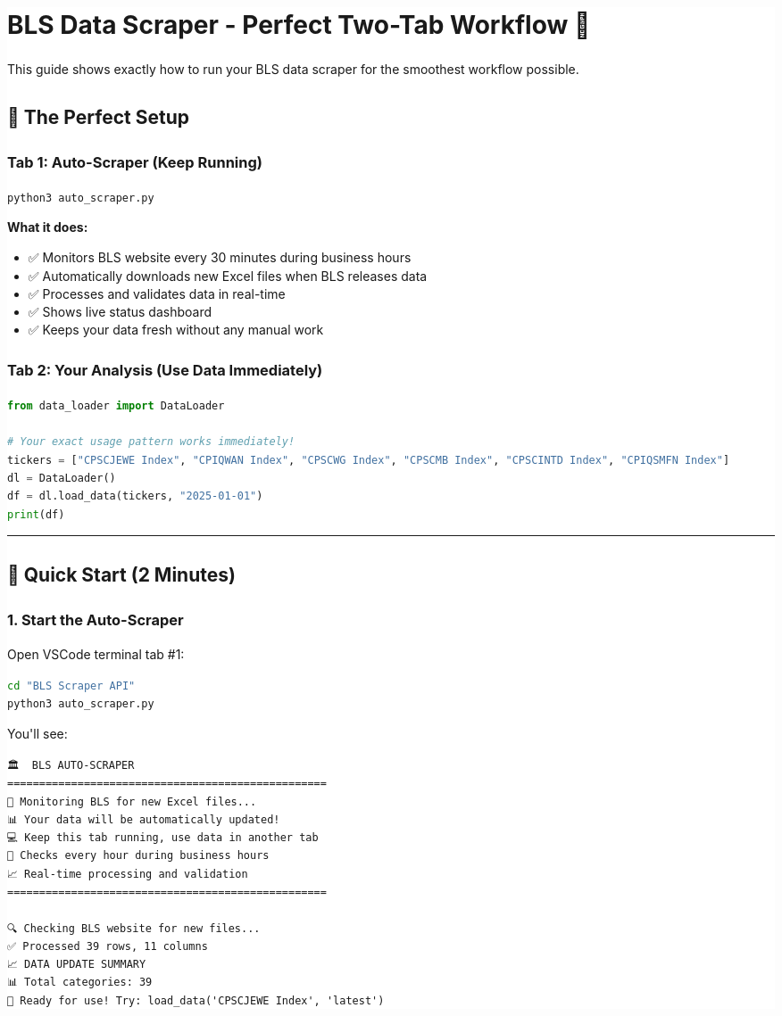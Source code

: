 # BLS Data Scraper - Perfect Two-Tab Workflow 🚀

This guide shows exactly how to run your BLS data scraper for the smoothest workflow possible.

## 🎯 **The Perfect Setup**

### **Tab 1: Auto-Scraper (Keep Running)**
```bash
python3 auto_scraper.py
```
**What it does:**
- ✅ Monitors BLS website every 30 minutes during business hours
- ✅ Automatically downloads new Excel files when BLS releases data
- ✅ Processes and validates data in real-time
- ✅ Shows live status dashboard
- ✅ Keeps your data fresh without any manual work

### **Tab 2: Your Analysis (Use Data Immediately)**
```python
from data_loader import DataLoader

# Your exact usage pattern works immediately!
tickers = ["CPSCJEWE Index", "CPIQWAN Index", "CPSCWG Index", "CPSCMB Index", "CPSCINTD Index", "CPIQSMFN Index"]
dl = DataLoader()
df = dl.load_data(tickers, "2025-01-01")
print(df)
```

---

## 🚀 **Quick Start (2 Minutes)**

### 1. **Start the Auto-Scraper**
Open VSCode terminal tab #1:
```bash
cd "BLS Scraper API"
python3 auto_scraper.py
```

You'll see:
```
🏛️  BLS AUTO-SCRAPER
==================================================
🎯 Monitoring BLS for new Excel files...
📊 Your data will be automatically updated!
💻 Keep this tab running, use data in another tab
🔄 Checks every hour during business hours
📈 Real-time processing and validation
==================================================

🔍 Checking BLS website for new files...
✅ Processed 39 rows, 11 columns
📈 DATA UPDATE SUMMARY
📊 Total categories: 39
🚀 Ready for use! Try: load_data('CPSCJEWE Index', 'latest')
```
